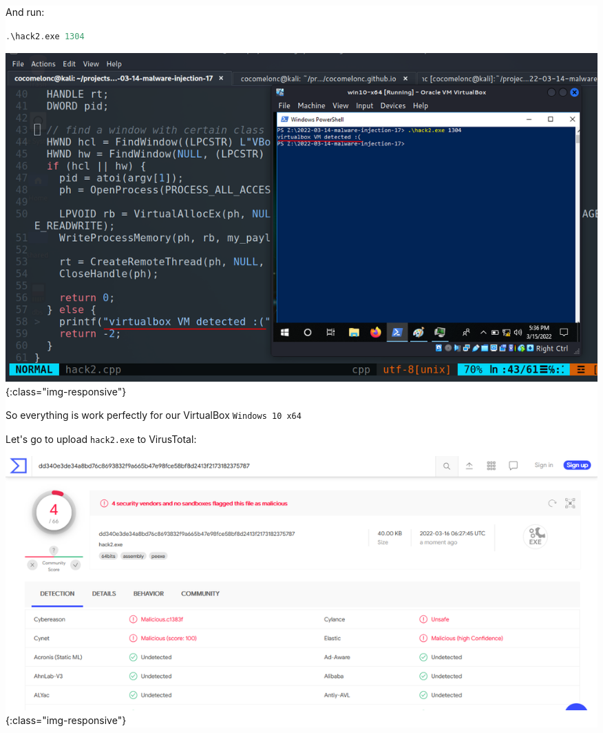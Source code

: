 And run:   

```cpp
.\hack2.exe 1304
```

![injection](/assets/images/43/2022-03-15_17-37.png){:class="img-responsive"}    

So everything is work perfectly for our VirtualBox `Windows 10 x64`    

Let's go to upload `hack2.exe` to VirusTotal:

![injection](/assets/images/43/2022-03-16_12-29.png){:class="img-responsive"}    
